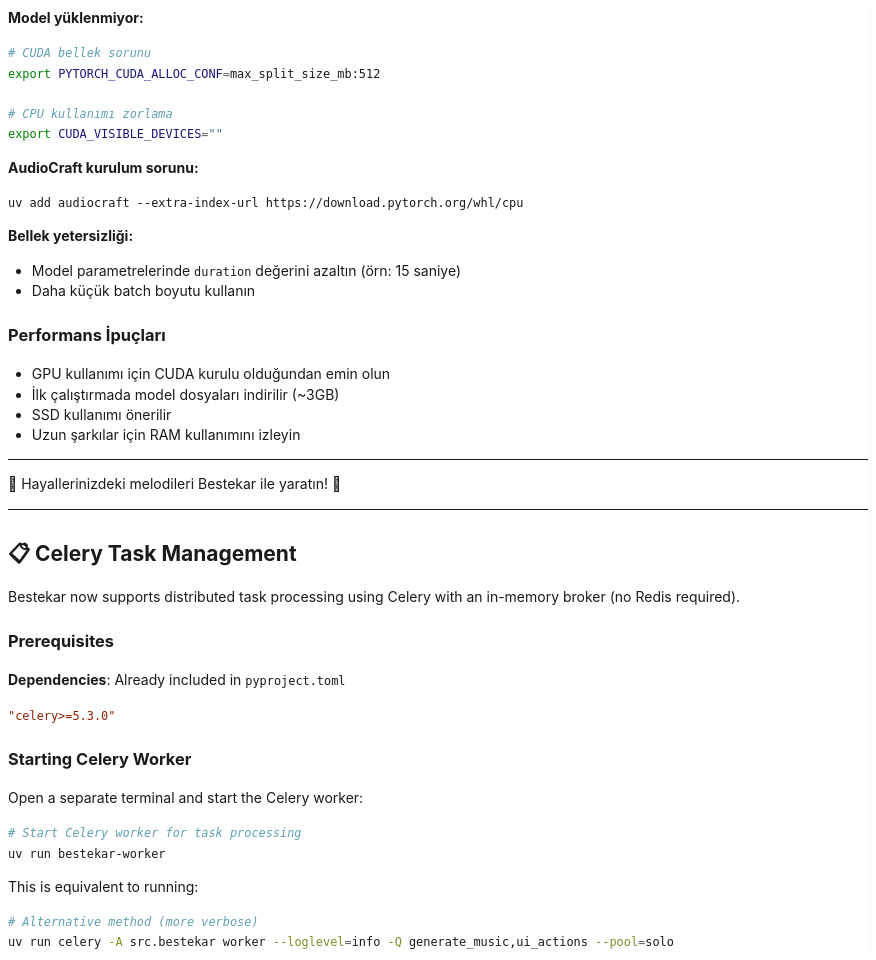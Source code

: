 **Model yüklenmiyor:**

```bash
# CUDA bellek sorunu
export PYTORCH_CUDA_ALLOC_CONF=max_split_size_mb:512

# CPU kullanımı zorlama
export CUDA_VISIBLE_DEVICES=""
```

**AudioCraft kurulum sorunu:**

```
uv add audiocraft --extra-index-url https://download.pytorch.org/whl/cpu
```

**Bellek yetersizliği:**

- Model parametrelerinde `duration` değerini azaltın (örn: 15 saniye)
- Daha küçük batch boyutu kullanın

### Performans İpuçları

- GPU kullanımı için CUDA kurulu olduğundan emin olun
- İlk çalıştırmada model dosyaları indirilir (~3GB)
- SSD kullanımı önerilir
- Uzun şarkılar için RAM kullanımını izleyin

---

  🎵 Hayallerinizdeki melodileri Bestekar ile yaratın! 🎵

---

## 📋 Celery Task Management

Bestekar now supports distributed task processing using Celery with an in-memory broker (no Redis required).

### Prerequisites

**Dependencies**: Already included in `pyproject.toml`
```toml
"celery>=5.3.0"
```

### Starting Celery Worker

Open a separate terminal and start the Celery worker:

```bash
# Start Celery worker for task processing
uv run bestekar-worker
```

This is equivalent to running:
```bash
# Alternative method (more verbose)
uv run celery -A src.bestekar worker --loglevel=info -Q generate_music,ui_actions --pool=solo
```
